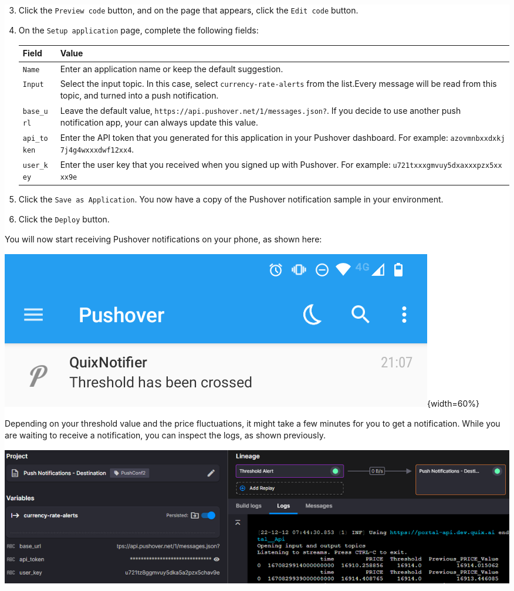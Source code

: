 3. Click the `Preview code` button, and on the page that appears, click the `Edit code` button.

4. On the `Setup application` page, complete the following fields:
   
    | Field | Value |
    | --- | --- |
    | `Name` | Enter an application name or keep the default suggestion. |
    | `Input` | Select the input topic. In this case, select `currency-rate-alerts` from the list.Every message will be read from this topic, and turned into a push notification. |
    | `base_url` | Leave the default value, `https://api.pushover.net/1/messages.json?`. If you decide to use another push notification app, your can always update this value. |
    | `api_token` | Enter the API token that you generated for this application in your Pushover dashboard. For example: `azovmnbxxdxkj7j4g4wxxxdwf12xx4`. |
    | `user_key` | Enter the user key that you received when you signed up with Pushover. For example: `u721txxxgmvuy5dxaxxxpzx5xxxx9e` |

5. Click the `Save as Application`. You now have a copy of the Pushover notification sample in your environment.

6. Click the `Deploy` button.

You will now start receiving Pushover notifications on your phone, as shown here:

![Pushover Notification Example](./images/pushover_notification.png){width=60%}

Depending on your threshold value and the price fluctuations, it might take a few minutes for you to get a notification. While you are waiting to receive a notification, you can inspect the logs, as shown previously.

![Pushover Logs](./images/success-pushover.png)
